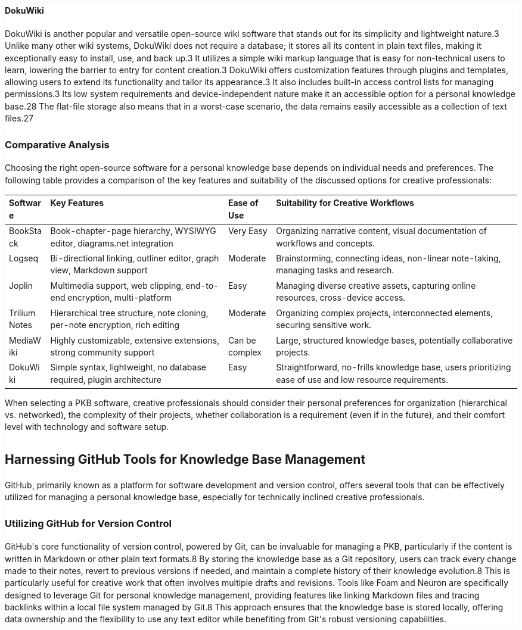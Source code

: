 #### **DokuWiki**

DokuWiki is another popular and versatile open-source wiki software that stands out for its simplicity and lightweight nature.3 Unlike many other wiki systems, DokuWiki does not require a database; it stores all its content in plain text files, making it exceptionally easy to install, use, and back up.3 It utilizes a simple wiki markup language that is easy for non-technical users to learn, lowering the barrier to entry for content creation.3 DokuWiki offers customization features through plugins and templates, allowing users to extend its functionality and tailor its appearance.3 It also includes built-in access control lists for managing permissions.3 Its low system requirements and device-independent nature make it an accessible option for a personal knowledge base.28 The flat-file storage also means that in a worst-case scenario, the data remains easily accessible as a collection of text files.27

### **Comparative Analysis**

Choosing the right open-source software for a personal knowledge base depends on individual needs and preferences. The following table provides a comparison of the key features and suitability of the discussed options for creative professionals:

| Software | Key Features | Ease of Use | Suitability for Creative Workflows |
| :---- | :---- | :---- | :---- |
| BookStack | Book-chapter-page hierarchy, WYSIWYG editor, diagrams.net integration | Very Easy | Organizing narrative content, visual documentation of workflows and concepts. |
| Logseq | Bi-directional linking, outliner editor, graph view, Markdown support | Moderate | Brainstorming, connecting ideas, non-linear note-taking, managing tasks and research. |
| Joplin | Multimedia support, web clipping, end-to-end encryption, multi-platform | Easy | Managing diverse creative assets, capturing online resources, cross-device access. |
| Trilium Notes | Hierarchical tree structure, note cloning, per-note encryption, rich editing | Moderate | Organizing complex projects, interconnected elements, securing sensitive work. |
| MediaWiki | Highly customizable, extensive extensions, strong community support | Can be complex | Large, structured knowledge bases, potentially collaborative projects. |
| DokuWiki | Simple syntax, lightweight, no database required, plugin architecture | Easy | Straightforward, no-frills knowledge base, users prioritizing ease of use and low resource requirements. |

When selecting a PKB software, creative professionals should consider their personal preferences for organization (hierarchical vs. networked), the complexity of their projects, whether collaboration is a requirement (even if in the future), and their comfort level with technology and software setup.

## **Harnessing GitHub Tools for Knowledge Base Management**

GitHub, primarily known as a platform for software development and version control, offers several tools that can be effectively utilized for managing a personal knowledge base, especially for technically inclined creative professionals.

### **Utilizing GitHub for Version Control**

GitHub's core functionality of version control, powered by Git, can be invaluable for managing a PKB, particularly if the content is written in Markdown or other plain text formats.8 By storing the knowledge base as a Git repository, users can track every change made to their notes, revert to previous versions if needed, and maintain a complete history of their knowledge evolution.8 This is particularly useful for creative work that often involves multiple drafts and revisions. Tools like Foam and Neuron are specifically designed to leverage Git for personal knowledge management, providing features like linking Markdown files and tracing backlinks within a local file system managed by Git.8 This approach ensures that the knowledge base is stored locally, offering data ownership and the flexibility to use any text editor while benefiting from Git's robust versioning capabilities.
